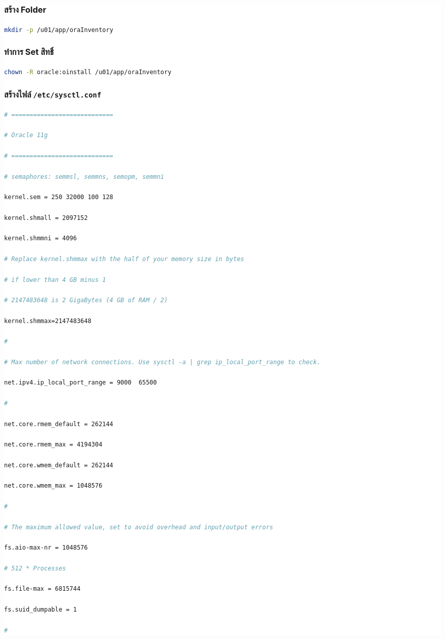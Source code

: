 ### สร้าง Folder
```sh
mkdir -p /u01/app/oraInventory
```

### ทำการ Set สิทธิ์
```sh
chown -R oracle:oinstall /u01/app/oraInventory
```

### สร้างไฟล์ `/etc/sysctl.conf`
```sh
# ============================

# Oracle 11g

# ============================

# semaphores: semmsl, semmns, semopm, semmni

kernel.sem = 250 32000 100 128

kernel.shmall = 2097152

kernel.shmmni = 4096

# Replace kernel.shmmax with the half of your memory size in bytes

# if lower than 4 GB minus 1

# 2147483648 is 2 GigaBytes (4 GB of RAM / 2)

kernel.shmmax=2147483648

#

# Max number of network connections. Use sysctl -a | grep ip_local_port_range to check.

net.ipv4.ip_local_port_range = 9000  65500

#

net.core.rmem_default = 262144

net.core.rmem_max = 4194304

net.core.wmem_default = 262144

net.core.wmem_max = 1048576

#

# The maximum allowed value, set to avoid overhead and input/output errors

fs.aio-max-nr = 1048576

# 512 * Processes

fs.file-max = 6815744

fs.suid_dumpable = 1

#
```